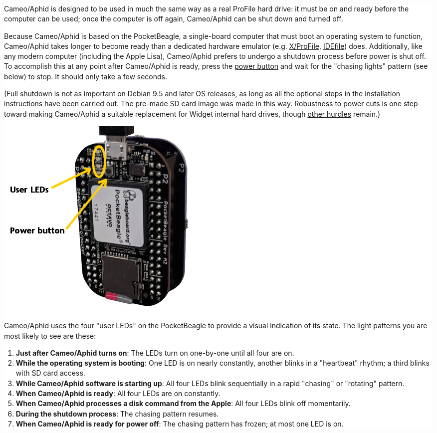 Cameo/Aphid is designed to be used in much the same way as a real ProFile hard
drive: it must be on and ready before the computer can be used; once the
computer is off again, Cameo/Aphid can be shut down and turned off.

Because Cameo/Aphid is based on the PocketBeagle, a single-board computer that
must boot an operating system to function, Cameo/Aphid takes longer to become
ready than a dedicated hardware emulator (e.g.
[X/ProFile](http://sigmasevensystems.com/xprofile), [IDEfile](
http://john.ccac.rwth-aachen.de:8000/patrick/idefile.htm)) does. Additionally,
like any modern computer (including the Apple Lisa), Cameo/Aphid prefers to
undergo a shutdown process before power is shut off.  To accomplish this at any
point after Cameo/Aphid is ready, press the [power button](
https://github.com/beagleboard/pocketbeagle/wiki/System-Reference-Manual#333_Powering_Down)
and wait for the "chasing lights" pattern (see below) to stop. It should only
take a few seconds.

(Full shutdown is not as important on Debian 9.5 and later OS releases, as long
as all the optional steps in the [installation instructions](
#full-instructions-for-manual-software-installation) have been carried out.
The [pre-made SD card image](#software-installation) was made in this way.
Robustness to power cuts is one step toward making Cameo/Aphid a suitable
replacement for Widget internal hard drives, though [other hurdles](
#future-work) remain.)

![Locations of the User LEDs and power button on the PocketBeagle](pics/ui.jpg)

Cameo/Aphid uses the four "user LEDs" on the PocketBeagle to provide a visual
indication of its state. The light patterns you are most likely to see are
these:

1. **Just after Cameo/Aphid turns on**: The LEDs turn on one-by-one until all
   four are on.
2. **While the operating system is booting**: One LED is on nearly constantly,
   another blinks in a "heartbeat" rhythm; a third blinks with SD card access.
3. **While Cameo/Aphid software is starting up**: All four LEDs blink
   sequentially in a rapid "chasing" or "rotating" pattern.
4. **When Cameo/Aphid is ready**: All four LEDs are on constantly.
5. **When Cameo/Aphid processes a disk command from the Apple**: All four LEDs
   blink off momentarily.
6. **During the shutdown process**: The chasing pattern resumes.
7. **When Cameo/Aphid is ready for power off**: The chasing pattern has frozen;
   at most one LED is on.
